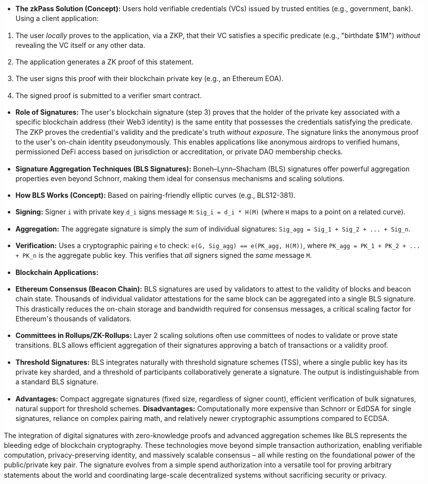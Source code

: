 *   **The zkPass Solution (Concept):** Users hold verifiable credentials (VCs) issued by trusted entities (e.g., government, bank). Using a client application:

1.  The user *locally* proves to the application, via a ZKP, that their VC satisfies a specific predicate (e.g., "birthdate  $1M") *without* revealing the VC itself or any other data.

2.  The application generates a ZK proof of this statement.

3.  The user signs this proof with their blockchain private key (e.g., an Ethereum EOA).

4.  The signed proof is submitted to a verifier smart contract.

*   **Role of Signatures:** The user's blockchain signature (step 3) proves that the holder of the private key associated with a specific blockchain address (their Web3 identity) is the same entity that possesses the credentials satisfying the predicate. The ZKP proves the credential's validity and the predicate's truth *without exposure*. The signature links the anonymous proof to the user's on-chain identity pseudonymously. This enables applications like anonymous airdrops to verified humans, permissioned DeFi access based on jurisdiction or accreditation, or private DAO membership checks.

*   **Signature Aggregation Techniques (BLS Signatures):** Boneh–Lynn–Shacham (BLS) signatures offer powerful aggregation properties even beyond Schnorr, making them ideal for consensus mechanisms and scaling solutions.

*   **How BLS Works (Concept):** Based on pairing-friendly elliptic curves (e.g., BLS12-381).

*   **Signing:** Signer `i` with private key `d_i` signs message `M`: `Sig_i = d_i * H(M)` (where `H` maps to a point on a related curve).

*   **Aggregation:** The aggregate signature is simply the *sum* of individual signatures: `Sig_agg = Sig_1 + Sig_2 + ... + Sig_n`.

*   **Verification:** Uses a cryptographic pairing `e` to check: `e(G, Sig_agg) == e(PK_agg, H(M))`, where `PK_agg = PK_1 + PK_2 + ... + PK_n` is the aggregate public key. This verifies that *all* signers signed the *same* message `M`.

*   **Blockchain Applications:**

*   **Ethereum Consensus (Beacon Chain):** BLS signatures are used by validators to attest to the validity of blocks and beacon chain state. Thousands of individual validator attestations for the same block can be aggregated into a single BLS signature. This drastically reduces the on-chain storage and bandwidth required for consensus messages, a critical scaling factor for Ethereum's thousands of validators.

*   **Committees in Rollups/ZK-Rollups:** Layer 2 scaling solutions often use committees of nodes to validate or prove state transitions. BLS allows efficient aggregation of their signatures approving a batch of transactions or a validity proof.

*   **Threshold Signatures:** BLS integrates naturally with threshold signature schemes (TSS), where a single public key has its private key sharded, and a threshold of participants collaboratively generate a signature. The output is indistinguishable from a standard BLS signature.

*   **Advantages:** Compact aggregate signatures (fixed size, regardless of signer count), efficient verification of bulk signatures, natural support for threshold schemes. **Disadvantages:** Computationally more expensive than Schnorr or EdDSA for single signatures, reliance on complex pairing math, and relatively newer cryptographic assumptions compared to ECDSA.

The integration of digital signatures with zero-knowledge proofs and advanced aggregation schemes like BLS represents the bleeding edge of blockchain cryptography. These technologies move beyond simple transaction authorization, enabling verifiable computation, privacy-preserving identity, and massively scalable consensus – all while resting on the foundational power of the public/private key pair. The signature evolves from a simple spend authorization into a versatile tool for proving arbitrary statements about the world and coordinating large-scale decentralized systems without sacrificing security or privacy.
